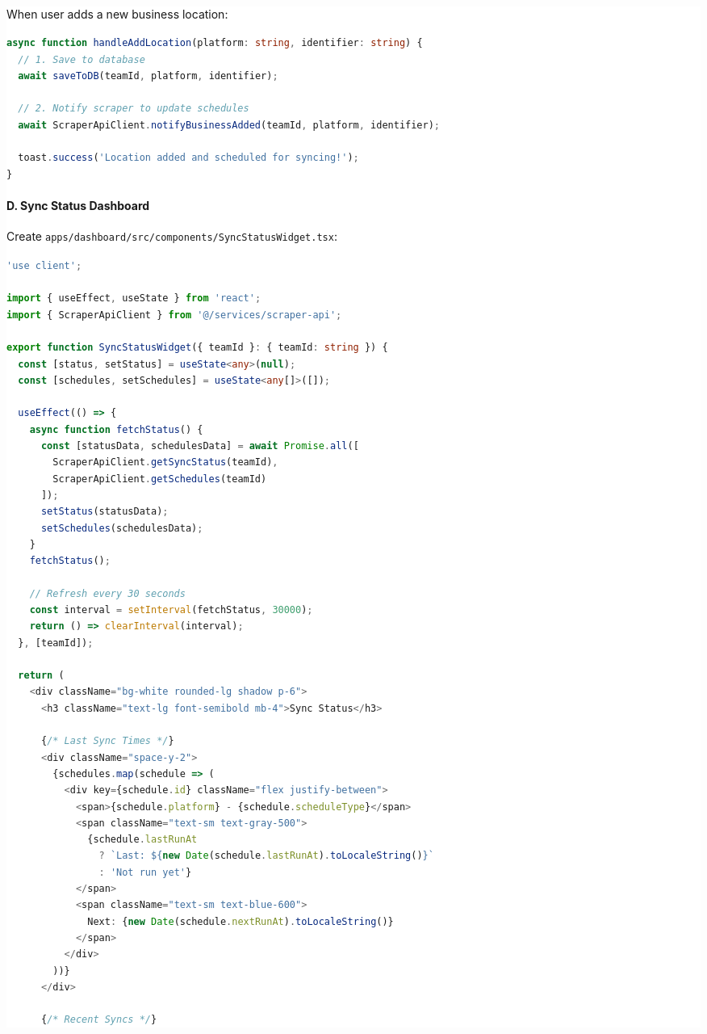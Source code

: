 When user adds a new business location:

```typescript
async function handleAddLocation(platform: string, identifier: string) {
  // 1. Save to database
  await saveToDB(teamId, platform, identifier);
  
  // 2. Notify scraper to update schedules
  await ScraperApiClient.notifyBusinessAdded(teamId, platform, identifier);
  
  toast.success('Location added and scheduled for syncing!');
}
```

#### D. Sync Status Dashboard

Create `apps/dashboard/src/components/SyncStatusWidget.tsx`:

```typescript
'use client';

import { useEffect, useState } from 'react';
import { ScraperApiClient } from '@/services/scraper-api';

export function SyncStatusWidget({ teamId }: { teamId: string }) {
  const [status, setStatus] = useState<any>(null);
  const [schedules, setSchedules] = useState<any[]>([]);

  useEffect(() => {
    async function fetchStatus() {
      const [statusData, schedulesData] = await Promise.all([
        ScraperApiClient.getSyncStatus(teamId),
        ScraperApiClient.getSchedules(teamId)
      ]);
      setStatus(statusData);
      setSchedules(schedulesData);
    }
    fetchStatus();
    
    // Refresh every 30 seconds
    const interval = setInterval(fetchStatus, 30000);
    return () => clearInterval(interval);
  }, [teamId]);

  return (
    <div className="bg-white rounded-lg shadow p-6">
      <h3 className="text-lg font-semibold mb-4">Sync Status</h3>
      
      {/* Last Sync Times */}
      <div className="space-y-2">
        {schedules.map(schedule => (
          <div key={schedule.id} className="flex justify-between">
            <span>{schedule.platform} - {schedule.scheduleType}</span>
            <span className="text-sm text-gray-500">
              {schedule.lastRunAt 
                ? `Last: ${new Date(schedule.lastRunAt).toLocaleString()}`
                : 'Not run yet'}
            </span>
            <span className="text-sm text-blue-600">
              Next: {new Date(schedule.nextRunAt).toLocaleString()}
            </span>
          </div>
        ))}
      </div>

      {/* Recent Syncs */}
```